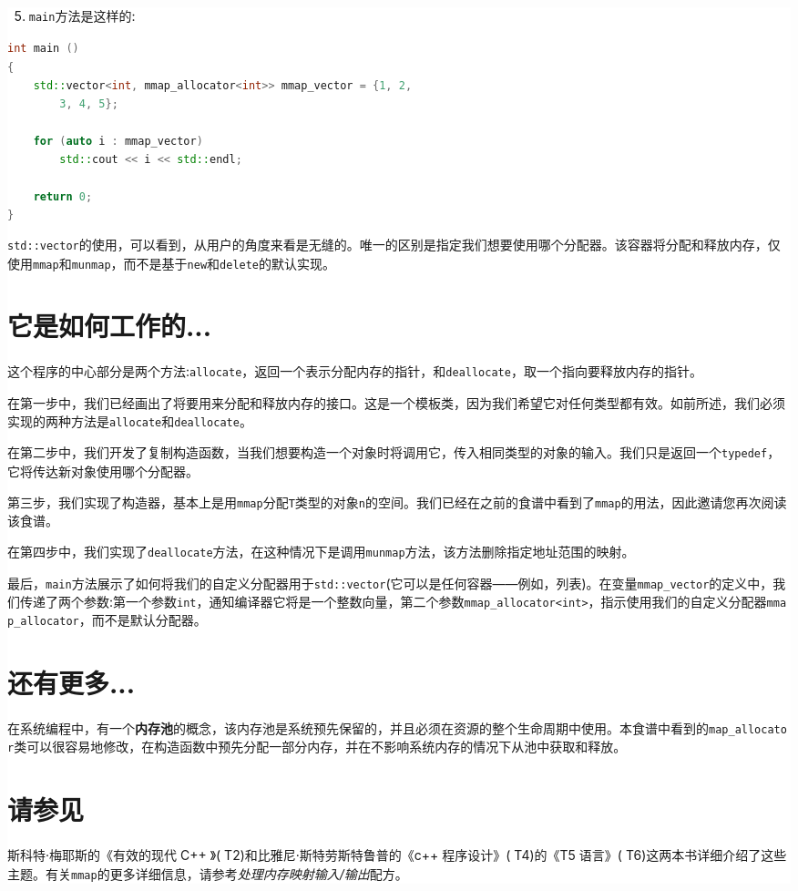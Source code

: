 5.  `main`方法是这样的:

```cpp
int main ()
{
    std::vector<int, mmap_allocator<int>> mmap_vector = {1, 2,
        3, 4, 5};

    for (auto i : mmap_vector)
        std::cout << i << std::endl;

    return 0;
}
```

`std::vector`的使用，可以看到，从用户的角度来看是无缝的。唯一的区别是指定我们想要使用哪个分配器。该容器将分配和释放内存，仅使用`mmap`和`munmap`，而不是基于`new`和`delete`的默认实现。

# 它是如何工作的...

这个程序的中心部分是两个方法:`allocate`，返回一个表示分配内存的指针，和`deallocate`，取一个指向要释放内存的指针。

在第一步中，我们已经画出了将要用来分配和释放内存的接口。这是一个模板类，因为我们希望它对任何类型都有效。如前所述，我们必须实现的两种方法是`allocate`和`deallocate`。

在第二步中，我们开发了复制构造函数，当我们想要构造一个对象时将调用它，传入相同类型的对象的输入。我们只是返回一个`typedef`，它将传达新对象使用哪个分配器。

第三步，我们实现了构造器，基本上是用`mmap`分配`T`类型的对象`n`的空间。我们已经在之前的食谱中看到了`mmap`的用法，因此邀请您再次阅读该食谱。

在第四步中，我们实现了`deallocate`方法，在这种情况下是调用`munmap`方法，该方法删除指定地址范围的映射。

最后，`main`方法展示了如何将我们的自定义分配器用于`std::vector`(它可以是任何容器——例如，列表)。在变量`mmap_vector`的定义中，我们传递了两个参数:第一个参数`int`，通知编译器它将是一个整数向量，第二个参数`mmap_allocator<int>`，指示使用我们的自定义分配器`mmap_allocator`，而不是默认分配器。

# 还有更多...

在系统编程中，有一个**内存池**的概念，该内存池是系统预先保留的，并且必须在资源的整个生命周期中使用。本食谱中看到的`map_allocator`类可以很容易地修改，在构造函数中预先分配一部分内存，并在不影响系统内存的情况下从池中获取和释放。

# 请参见

斯科特·梅耶斯的《有效的现代 C++ 》( T2)和比雅尼·斯特劳斯特鲁普的《c++ 程序设计》( T4)的《T5 语言》( T6)这两本书详细介绍了这些主题。有关`mmap`的更多详细信息，请参考*处理内存映射输入/输出*配方。